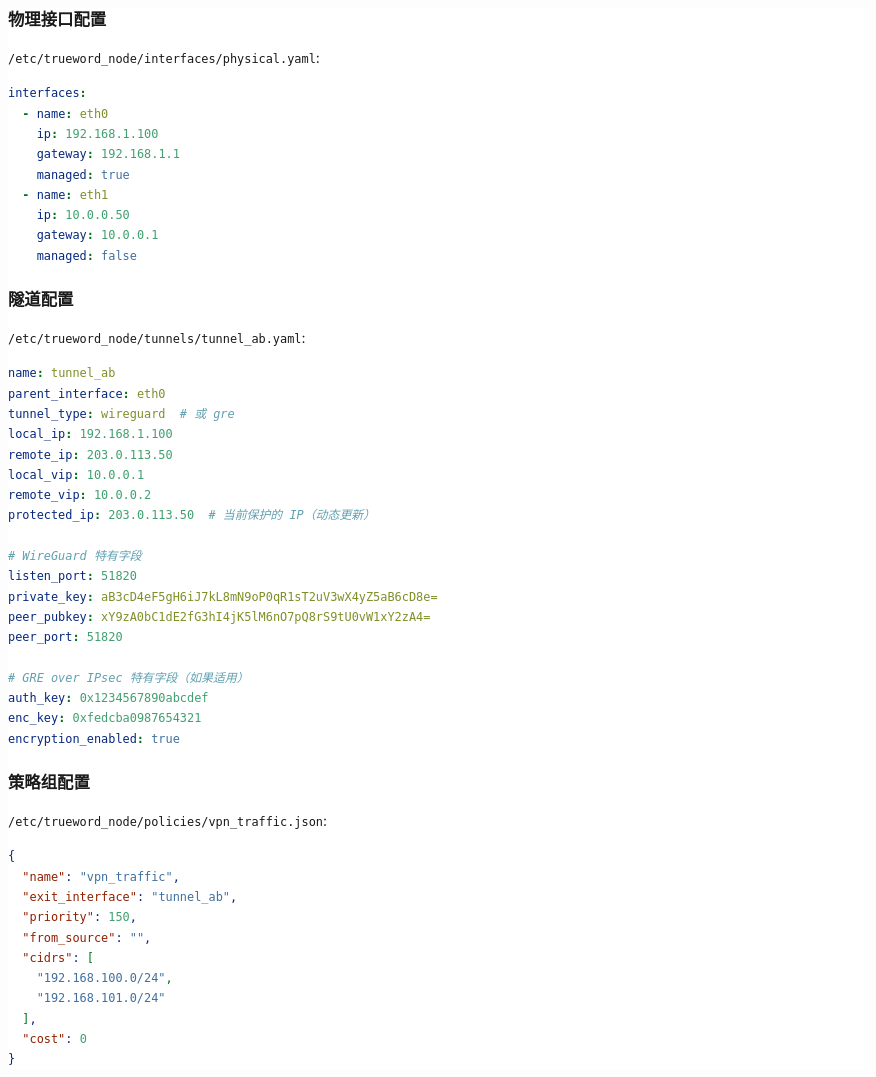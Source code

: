 ### 物理接口配置

`/etc/trueword_node/interfaces/physical.yaml`:

```yaml
interfaces:
  - name: eth0
    ip: 192.168.1.100
    gateway: 192.168.1.1
    managed: true
  - name: eth1
    ip: 10.0.0.50
    gateway: 10.0.0.1
    managed: false
```

### 隧道配置

`/etc/trueword_node/tunnels/tunnel_ab.yaml`:

```yaml
name: tunnel_ab
parent_interface: eth0
tunnel_type: wireguard  # 或 gre
local_ip: 192.168.1.100
remote_ip: 203.0.113.50
local_vip: 10.0.0.1
remote_vip: 10.0.0.2
protected_ip: 203.0.113.50  # 当前保护的 IP（动态更新）

# WireGuard 特有字段
listen_port: 51820
private_key: aB3cD4eF5gH6iJ7kL8mN9oP0qR1sT2uV3wX4yZ5aB6cD8e=
peer_pubkey: xY9zA0bC1dE2fG3hI4jK5lM6nO7pQ8rS9tU0vW1xY2zA4=
peer_port: 51820

# GRE over IPsec 特有字段（如果适用）
auth_key: 0x1234567890abcdef
enc_key: 0xfedcba0987654321
encryption_enabled: true
```

### 策略组配置

`/etc/trueword_node/policies/vpn_traffic.json`:

```json
{
  "name": "vpn_traffic",
  "exit_interface": "tunnel_ab",
  "priority": 150,
  "from_source": "",
  "cidrs": [
    "192.168.100.0/24",
    "192.168.101.0/24"
  ],
  "cost": 0
}
```
